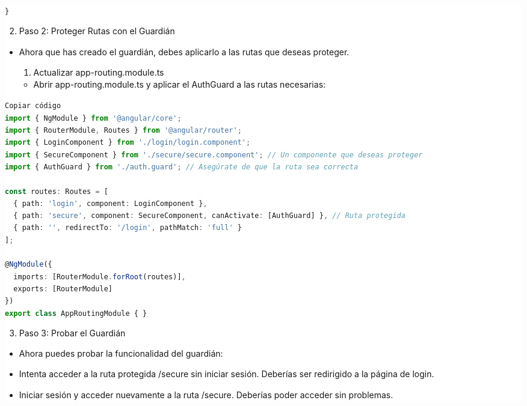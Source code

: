 ```typescript
}
```


2. Paso 2: Proteger Rutas con el Guardián

- Ahora que has creado el guardián, debes aplicarlo a las rutas que deseas proteger.

    1. Actualizar app-routing.module.ts
    - Abrir app-routing.module.ts y aplicar el AuthGuard a las rutas necesarias:

```typescript
Copiar código
import { NgModule } from '@angular/core';
import { RouterModule, Routes } from '@angular/router';
import { LoginComponent } from './login/login.component';
import { SecureComponent } from './secure/secure.component'; // Un componente que deseas proteger
import { AuthGuard } from './auth.guard'; // Asegúrate de que la ruta sea correcta

const routes: Routes = [
  { path: 'login', component: LoginComponent },
  { path: 'secure', component: SecureComponent, canActivate: [AuthGuard] }, // Ruta protegida
  { path: '', redirectTo: '/login', pathMatch: 'full' }
];

@NgModule({
  imports: [RouterModule.forRoot(routes)],
  exports: [RouterModule]
})
export class AppRoutingModule { }

```

3. Paso 3: Probar el Guardián
- Ahora puedes probar la funcionalidad del guardián:

- Intenta acceder a la ruta protegida /secure sin iniciar sesión. Deberías ser redirigido a la página de login.
- Iniciar sesión y acceder nuevamente a la ruta /secure. Deberías poder acceder sin problemas.
